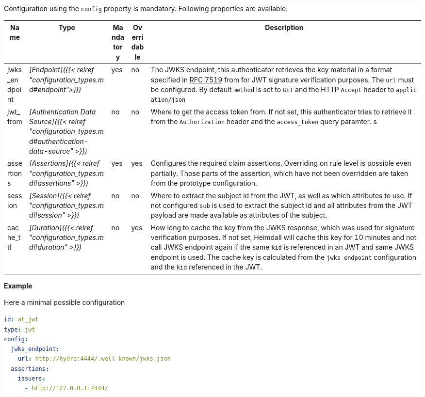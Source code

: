 Configuration using the `config` property is mandatory. Following properties are available:

| Name          | Type                                                                                               | Mandatory | Overridable | Description                                                                                                                                                                                                                                                                                                                                                                      |
|---------------|----------------------------------------------------------------------------------------------------|-----------|-------------|----------------------------------------------------------------------------------------------------------------------------------------------------------------------------------------------------------------------------------------------------------------------------------------------------------------------------------------------------------------------------------|
| jwks_endpoint | *[Endpoint]({{< relref "configuration_types.md#endpoint">}})*                                      | yes       | no          | The JWKS endpoint, this authenticator retrieves the key material in a format specified in [RFC 7519](https://datatracker.ietf.org/doc/html/rfc7519) from for JWT signature verification purposes. The `url` must be configured. By default `method` is set to `GET` and the HTTP `Accept` header to `application/json`                                                           |
| jwt_from      | *[Authentication Data Source]({{< relref "configuration_types.md#authentication-data-source" >}})* | no        | no          | Where to get the access token from. If not set, this authenticator tries to retrieve it from the `Authorization` header and the `access_token` query paramter.                                                                                                                                                                       s                                           |
| assertions    | *[Assertions]({{< relref "configuration_types.md#assertions" >}})*                                 | yes       | yes         | Configures the required claim assertions. Overriding on rule level is possible even partially. Those parts of the assertion, which have not been overridden are taken from the prototype configuration.                                                                                                                                                                          |
| session       | *[Session]({{< relref "configuration_types.md#session" >}})*                                       | no        | no          | Where to extract the subject id from the JWT, as well as which attributes to use. If not configured `sub` is used to extract the subject id and all attributes from the JWT payload are made available as attributes of the subject.                                                                                                                                             |
| cache_ttl     | *[Duration]({{< relref "configuration_types.md#duration" >}})*                                     | no        | yes         | How long to cache the key from the JWKS response, which was used for signature verification purposes. If not set, Heimdall will cache this key for 10 minutes and not call JWKS endpoint again if the same `kid` is referenced in an JWT and same JWKS endpoint is used. The cache key is calculated from the `jwks_endpoint` configuration and the `kid` referenced in the JWT. |

**Example**

Here a minimal possible configuration

```yaml
id: at_jwt
type: jwt
config:
  jwks_endpoint:
    url: http://hydra:4444/.well-known/jwks.json
  assertions:
    issuers:
      - http://127.0.0.1:4444/
```
